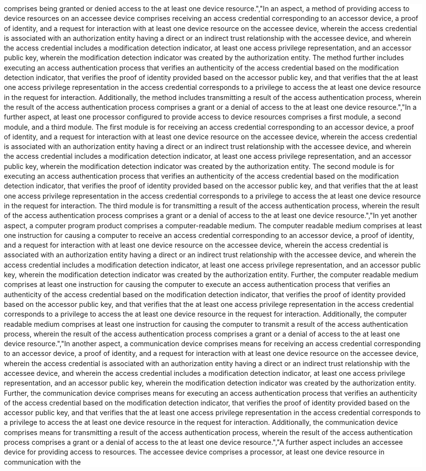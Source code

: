 comprises being granted or denied access to the at least one device resource.","In an aspect, a method of providing access to device resources on an accessee device comprises receiving an access credential corresponding to an accessor device, a proof of identity, and a request for interaction with at least one device resource on the accessee device, wherein the access credential is associated with an authorization entity having a direct or an indirect trust relationship with the accessee device, and wherein the access credential includes a modification detection indicator, at least one access privilege representation, and an accessor public key, wherein the modification detection indicator was created by the authorization entity. The method further includes executing an access authentication process that verifies an authenticity of the access credential based on the modification detection indicator, that verifies the proof of identity provided based on the accessor public key, and that verifies that the at least one access privilege representation in the access credential corresponds to a privilege to access the at least one device resource in the request for interaction. Additionally, the method includes transmitting a result of the access authentication process, wherein the result of the access authentication process comprises a grant or a denial of access to the at least one device resource.","In a further aspect, at least one processor configured to provide access to device resources comprises a first module, a second module, and a third module. The first module is for receiving an access credential corresponding to an accessor device, a proof of identity, and a request for interaction with at least one device resource on the accessee device, wherein the access credential is associated with an authorization entity having a direct or an indirect trust relationship with the accessee device, and wherein the access credential includes a modification detection indicator, at least one access privilege representation, and an accessor public key, wherein the modification detection indicator was created by the authorization entity. The second module is for executing an access authentication process that verifies an authenticity of the access credential based on the modification detection indicator, that verifies the proof of identity provided based on the accessor public key, and that verifies that the at least one access privilege representation in the access credential corresponds to a privilege to access the at least one device resource in the request for interaction. The third module is for transmitting a result of the access authentication process, wherein the result of the access authentication process comprises a grant or a denial of access to the at least one device resource.","In yet another aspect, a computer program product comprises a computer-readable medium. The computer readable medium comprises at least one instruction for causing a computer to receive an access credential corresponding to an accessor device, a proof of identity, and a request for interaction with at least one device resource on the accessee device, wherein the access credential is associated with an authorization entity having a direct or an indirect trust relationship with the accessee device, and wherein the access credential includes a modification detection indicator, at least one access privilege representation, and an accessor public key, wherein the modification detection indicator was created by the authorization entity. Further, the computer readable medium comprises at least one instruction for causing the computer to execute an access authentication process that verifies an authenticity of the access credential based on the modification detection indicator, that verifies the proof of identity provided based on the accessor public key, and that verifies that the at least one access privilege representation in the access credential corresponds to a privilege to access the at least one device resource in the request for interaction. Additionally, the computer readable medium comprises at least one instruction for causing the computer to transmit a result of the access authentication process, wherein the result of the access authentication process comprises a grant or a denial of access to the at least one device resource.","In another aspect, a communication device comprises means for receiving an access credential corresponding to an accessor device, a proof of identity, and a request for interaction with at least one device resource on the accessee device, wherein the access credential is associated with an authorization entity having a direct or an indirect trust relationship with the accessee device, and wherein the access credential includes a modification detection indicator, at least one access privilege representation, and an accessor public key, wherein the modification detection indicator was created by the authorization entity. Further, the communication device comprises means for executing an access authentication process that verifies an authenticity of the access credential based on the modification detection indicator, that verifies the proof of identity provided based on the accessor public key, and that verifies that the at least one access privilege representation in the access credential corresponds to a privilege to access the at least one device resource in the request for interaction. Additionally, the communication device comprises means for transmitting a result of the access authentication process, wherein the result of the access authentication process comprises a grant or a denial of access to the at least one device resource.","A further aspect includes an accessee device for providing access to resources. The accessee device comprises a processor, at least one device resource in communication with the